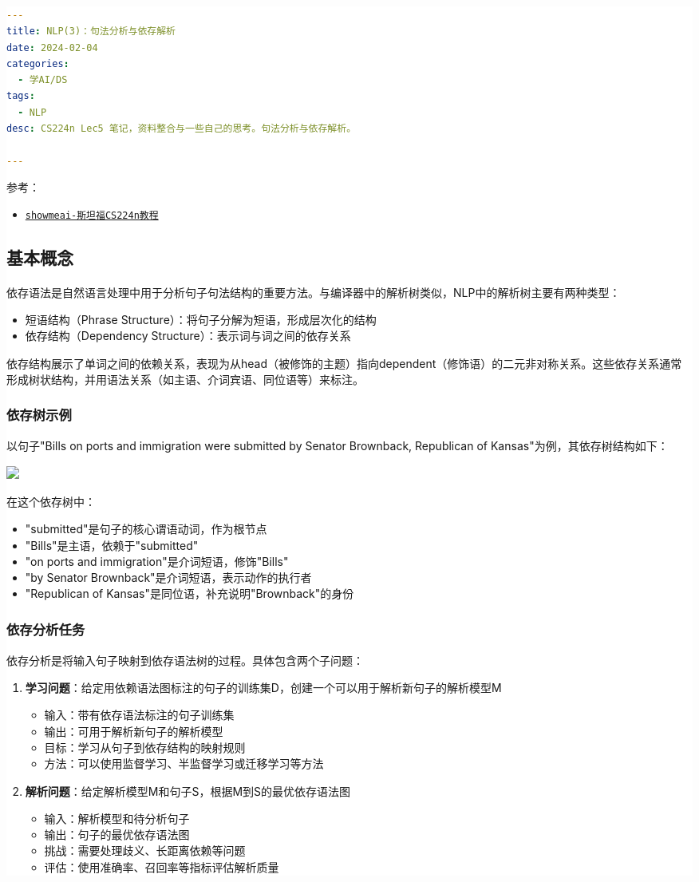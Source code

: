 ```yaml
---
title: NLP(3)：句法分析与依存解析
date: 2024-02-04
categories:
  - 学AI/DS
tags:
  - NLP
desc: CS224n Lec5 笔记，资料整合与一些自己的思考。句法分析与依存解析。

---
```

参考：
- <a href="https://www.showmeai.tech/tutorials/36">`showmeai-斯坦福CS224n教程`</a>


## 基本概念

依存语法是自然语言处理中用于分析句子句法结构的重要方法。与编译器中的解析树类似，NLP中的解析树主要有两种类型：
- 短语结构（Phrase Structure）：将句子分解为短语，形成层次化的结构
- 依存结构（Dependency Structure）：表示词与词之间的依存关系

依存结构展示了单词之间的依赖关系，表现为从head（被修饰的主题）指向dependent（修饰语）的二元非对称关系。这些依存关系通常形成树状结构，并用语法关系（如主语、介词宾语、同位语等）来标注。

### 依存树示例
以句子"Bills on ports and immigration were submitted by Senator Brownback, Republican of Kansas"为例，其依存树结构如下：

<img src="https://raw.githubusercontent.com/YukinoshitaSherry/qycf_picbed/main/img/20250603013538790.png" style="width:85%">
<br>

在这个依存树中：
- "submitted"是句子的核心谓语动词，作为根节点
- "Bills"是主语，依赖于"submitted"
- "on ports and immigration"是介词短语，修饰"Bills"
- "by Senator Brownback"是介词短语，表示动作的执行者
- "Republican of Kansas"是同位语，补充说明"Brownback"的身份

### 依存分析任务

依存分析是将输入句子映射到依存语法树的过程。具体包含两个子问题：

1. **学习问题**：给定用依赖语法图标注的句子的训练集D，创建一个可以用于解析新句子的解析模型M
   - 输入：带有依存语法标注的句子训练集
   - 输出：可用于解析新句子的解析模型
   - 目标：学习从句子到依存结构的映射规则
   - 方法：可以使用监督学习、半监督学习或迁移学习等方法

2. **解析问题**：给定解析模型M和句子S，根据M到S的最优依存语法图
   - 输入：解析模型和待分析句子
   - 输出：句子的最优依存语法图
   - 挑战：需要处理歧义、长距离依赖等问题
   - 评估：使用准确率、召回率等指标评估解析质量
